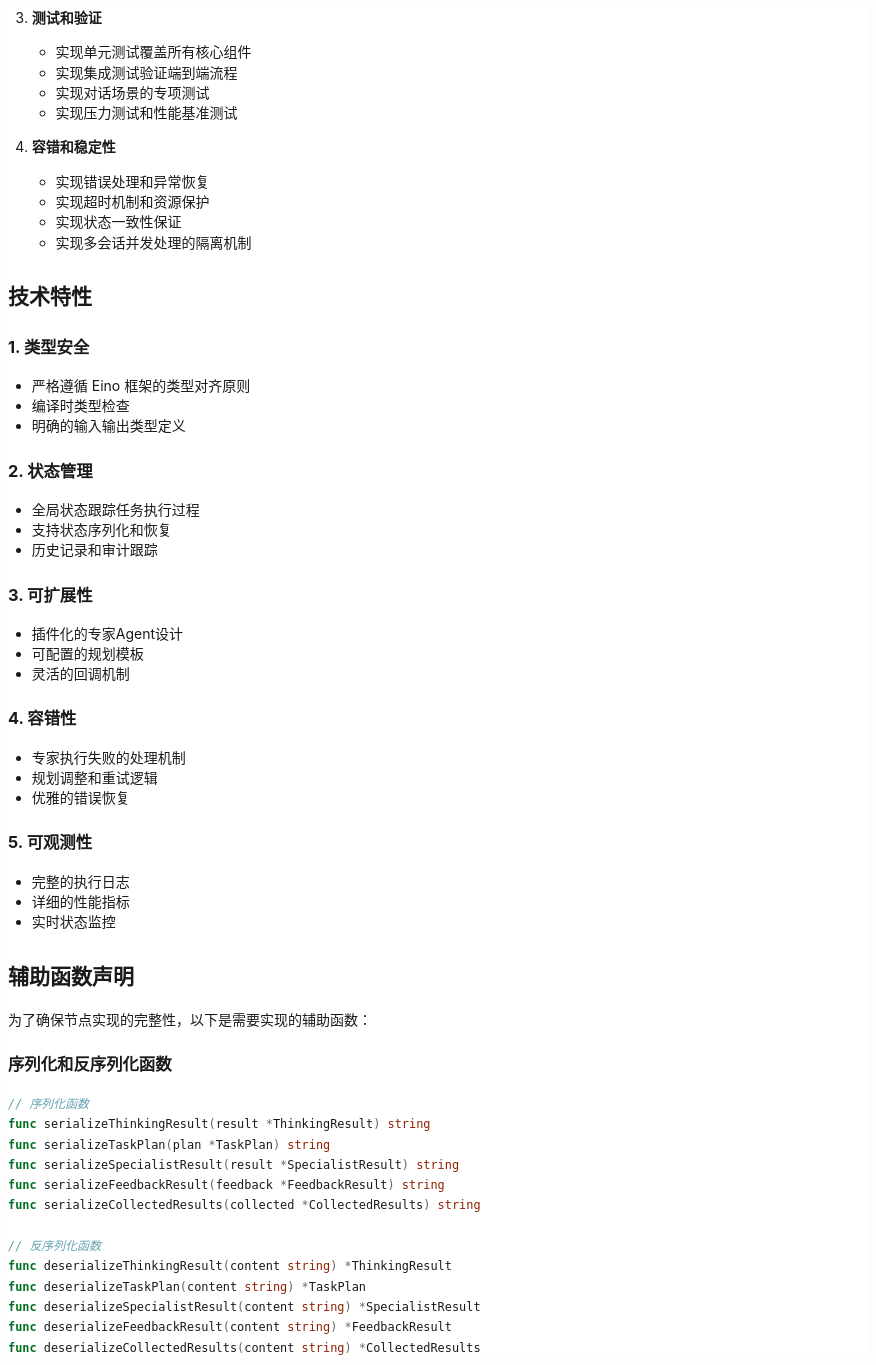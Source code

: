 3. **测试和验证**
   - 实现单元测试覆盖所有核心组件
   - 实现集成测试验证端到端流程
   - 实现对话场景的专项测试
   - 实现压力测试和性能基准测试

4. **容错和稳定性**
   - 实现错误处理和异常恢复
   - 实现超时机制和资源保护
   - 实现状态一致性保证
   - 实现多会话并发处理的隔离机制

## 技术特性

### 1. 类型安全
- 严格遵循 Eino 框架的类型对齐原则
- 编译时类型检查
- 明确的输入输出类型定义

### 2. 状态管理
- 全局状态跟踪任务执行过程
- 支持状态序列化和恢复
- 历史记录和审计跟踪

### 3. 可扩展性
- 插件化的专家Agent设计
- 可配置的规划模板
- 灵活的回调机制

### 4. 容错性
- 专家执行失败的处理机制
- 规划调整和重试逻辑
- 优雅的错误恢复

### 5. 可观测性
- 完整的执行日志
- 详细的性能指标
- 实时状态监控

## 辅助函数声明

为了确保节点实现的完整性，以下是需要实现的辅助函数：

### 序列化和反序列化函数

```go
// 序列化函数
func serializeThinkingResult(result *ThinkingResult) string
func serializeTaskPlan(plan *TaskPlan) string
func serializeSpecialistResult(result *SpecialistResult) string
func serializeFeedbackResult(feedback *FeedbackResult) string
func serializeCollectedResults(collected *CollectedResults) string

// 反序列化函数
func deserializeThinkingResult(content string) *ThinkingResult
func deserializeTaskPlan(content string) *TaskPlan
func deserializeSpecialistResult(content string) *SpecialistResult
func deserializeFeedbackResult(content string) *FeedbackResult
func deserializeCollectedResults(content string) *CollectedResults
```
